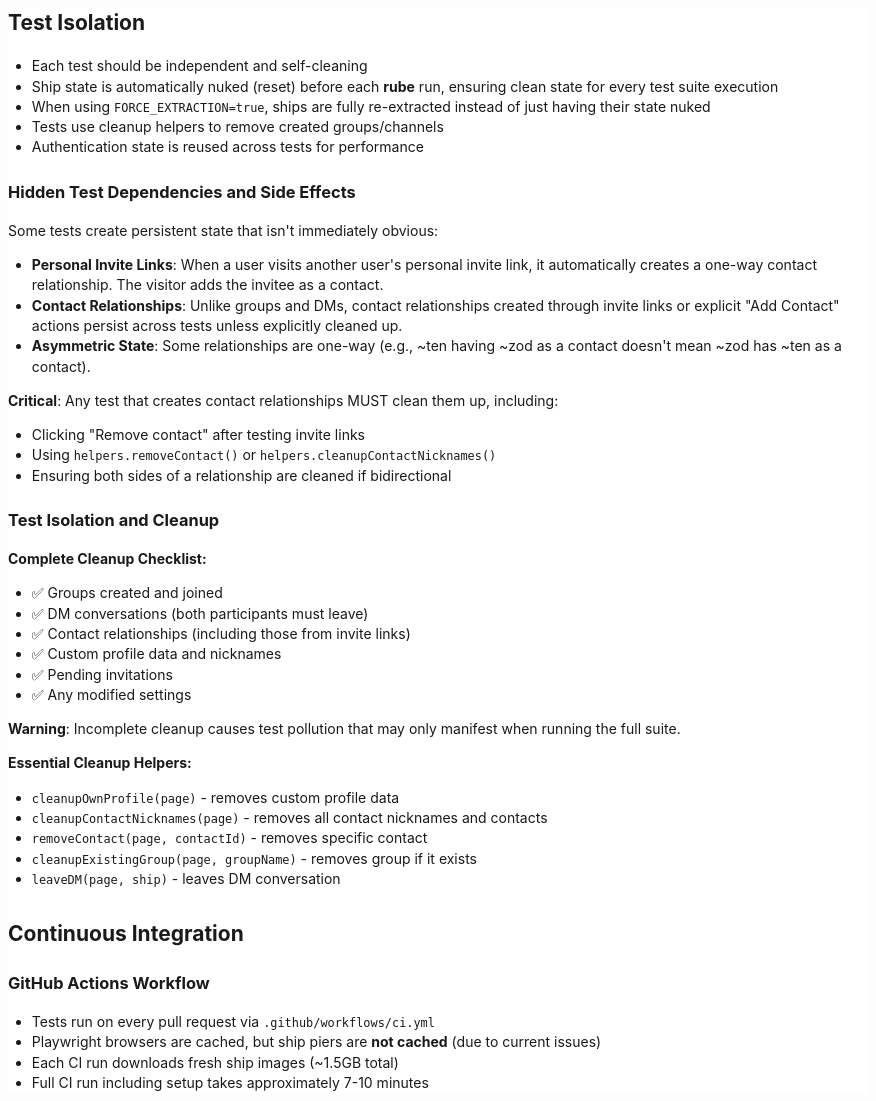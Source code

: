 ## Test Isolation

-   Each test should be independent and self-cleaning
-   Ship state is automatically nuked (reset) before each **rube** run, ensuring clean state for every test suite execution
-   When using `FORCE_EXTRACTION=true`, ships are fully re-extracted instead of just having their state nuked
-   Tests use cleanup helpers to remove created groups/channels
-   Authentication state is reused across tests for performance

### Hidden Test Dependencies and Side Effects

Some tests create persistent state that isn't immediately obvious:

-   **Personal Invite Links**: When a user visits another user's personal invite link, it automatically creates a one-way contact relationship. The visitor adds the invitee as a contact.
-   **Contact Relationships**: Unlike groups and DMs, contact relationships created through invite links or explicit "Add Contact" actions persist across tests unless explicitly cleaned up.
-   **Asymmetric State**: Some relationships are one-way (e.g., ~ten having ~zod as a contact doesn't mean ~zod has ~ten as a contact).

**Critical**: Any test that creates contact relationships MUST clean them up, including:
-   Clicking "Remove contact" after testing invite links
-   Using `helpers.removeContact()` or `helpers.cleanupContactNicknames()`
-   Ensuring both sides of a relationship are cleaned if bidirectional

### Test Isolation and Cleanup

**Complete Cleanup Checklist:**
-   ✅ Groups created and joined
-   ✅ DM conversations (both participants must leave)
-   ✅ Contact relationships (including those from invite links)
-   ✅ Custom profile data and nicknames
-   ✅ Pending invitations
-   ✅ Any modified settings

**Warning**: Incomplete cleanup causes test pollution that may only manifest when running the full suite.

**Essential Cleanup Helpers:**
-   `cleanupOwnProfile(page)` - removes custom profile data
-   `cleanupContactNicknames(page)` - removes all contact nicknames and contacts
-   `removeContact(page, contactId)` - removes specific contact
-   `cleanupExistingGroup(page, groupName)` - removes group if it exists
-   `leaveDM(page, ship)` - leaves DM conversation

## Continuous Integration

### GitHub Actions Workflow

-   Tests run on every pull request via `.github/workflows/ci.yml`
-   Playwright browsers are cached, but ship piers are **not cached** (due to current issues)
-   Each CI run downloads fresh ship images (~1.5GB total)
-   Full CI run including setup takes approximately 7-10 minutes
